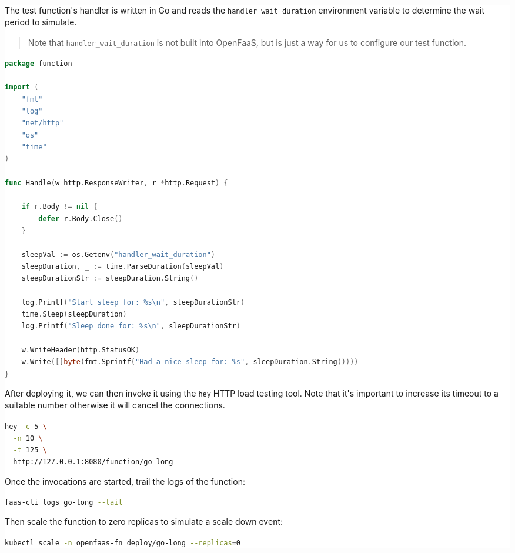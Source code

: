 The test function's handler is written in Go and reads the `handler_wait_duration` environment variable to determine the wait period to simulate. 

> Note that `handler_wait_duration` is not built into OpenFaaS, but is just a way for us to configure our test function.

```go
package function

import (
	"fmt"
	"log"
	"net/http"
	"os"
	"time"
)

func Handle(w http.ResponseWriter, r *http.Request) {

	if r.Body != nil {
		defer r.Body.Close()
	}

	sleepVal := os.Getenv("handler_wait_duration")
	sleepDuration, _ := time.ParseDuration(sleepVal)
	sleepDurationStr := sleepDuration.String()

	log.Printf("Start sleep for: %s\n", sleepDurationStr)
	time.Sleep(sleepDuration)
	log.Printf("Sleep done for: %s\n", sleepDurationStr)

	w.WriteHeader(http.StatusOK)
	w.Write([]byte(fmt.Sprintf("Had a nice sleep for: %s", sleepDuration.String())))
}
```

After deploying it, we can then invoke it using the `hey` HTTP load testing tool. Note that it's important to increase its timeout to a suitable number otherwise it will cancel the connections.

```bash
hey -c 5 \
  -n 10 \
  -t 125 \
  http://127.0.0.1:8080/function/go-long
```

Once the invocations are started, trail the logs of the function:

```bash
faas-cli logs go-long --tail
```

Then scale the function to zero replicas to simulate a scale down event:

```bash
kubectl scale -n openfaas-fn deploy/go-long --replicas=0
```
